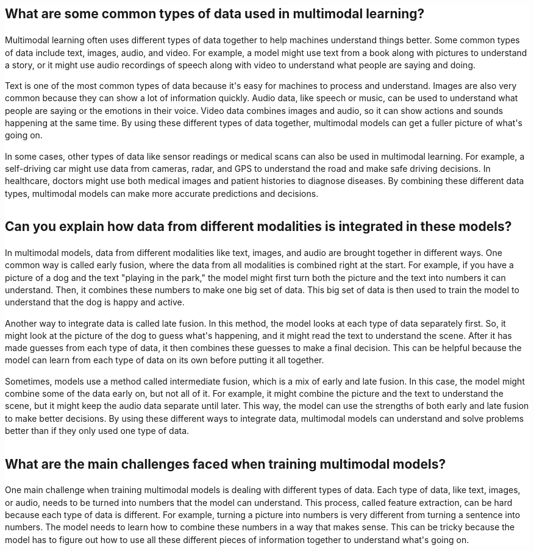 ## What are some common types of data used in multimodal learning?

Multimodal learning often uses different types of data together to help machines understand things better. Some common types of data include text, images, audio, and video. For example, a model might use text from a book along with pictures to understand a story, or it might use audio recordings of speech along with video to understand what people are saying and doing.

Text is one of the most common types of data because it's easy for machines to process and understand. Images are also very common because they can show a lot of information quickly. Audio data, like speech or music, can be used to understand what people are saying or the emotions in their voice. Video data combines images and audio, so it can show actions and sounds happening at the same time. By using these different types of data together, multimodal models can get a fuller picture of what's going on.

In some cases, other types of data like sensor readings or medical scans can also be used in multimodal learning. For example, a self-driving car might use data from cameras, radar, and GPS to understand the road and make safe driving decisions. In healthcare, doctors might use both medical images and patient histories to diagnose diseases. By combining these different data types, multimodal models can make more accurate predictions and decisions.

## Can you explain how data from different modalities is integrated in these models?

In multimodal models, data from different modalities like text, images, and audio are brought together in different ways. One common way is called early fusion, where the data from all modalities is combined right at the start. For example, if you have a picture of a dog and the text "playing in the park," the model might first turn both the picture and the text into numbers it can understand. Then, it combines these numbers to make one big set of data. This big set of data is then used to train the model to understand that the dog is happy and active.

Another way to integrate data is called late fusion. In this method, the model looks at each type of data separately first. So, it might look at the picture of the dog to guess what's happening, and it might read the text to understand the scene. After it has made guesses from each type of data, it then combines these guesses to make a final decision. This can be helpful because the model can learn from each type of data on its own before putting it all together.

Sometimes, models use a method called intermediate fusion, which is a mix of early and late fusion. In this case, the model might combine some of the data early on, but not all of it. For example, it might combine the picture and the text to understand the scene, but it might keep the audio data separate until later. This way, the model can use the strengths of both early and late fusion to make better decisions. By using these different ways to integrate data, multimodal models can understand and solve problems better than if they only used one type of data.

## What are the main challenges faced when training multimodal models?

One main challenge when training multimodal models is dealing with different types of data. Each type of data, like text, images, or audio, needs to be turned into numbers that the model can understand. This process, called feature extraction, can be hard because each type of data is different. For example, turning a picture into numbers is very different from turning a sentence into numbers. The model needs to learn how to combine these numbers in a way that makes sense. This can be tricky because the model has to figure out how to use all these different pieces of information together to understand what's going on.
